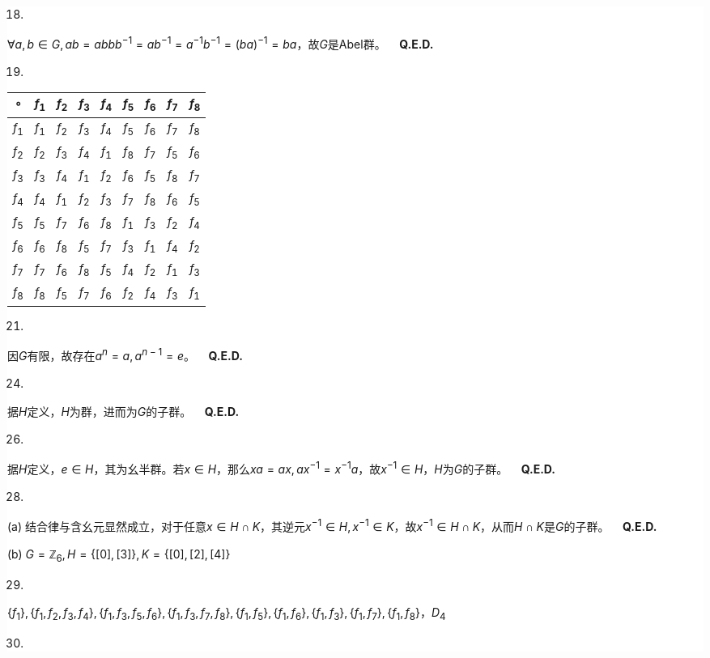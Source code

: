

18.

$\forall a,b\in G,ab=abbb^{-1}=ab^{-1}=a^{-1}b^{-1}=(ba)^{-1}=ba$，故$G$是Abel群。$\quad \mathbf{Q.E.D.}$



19.

| $\circ$ | $f_1$ | $f_2$ | $f_3$ | $f_4$ | $f_5$ | $f_6$ | $f_7$ | $f_8$ |
| :-----: | :---: | :---: | :---: | :---: | :---: | :---: | :---: | :---: |
|  $f_1$  | $f_1$ | $f_2$ | $f_3$ | $f_4$ | $f_5$ | $f_6$ | $f_7$ | $f_8$ |
|  $f_2$  | $f_2$ | $f_3$ | $f_4$ | $f_1$ | $f_8$ | $f_7$ | $f_5$ | $f_6$ |
|  $f_3$  | $f_3$ | $f_4$ | $f_1$ | $f_2$ | $f_6$ | $f_5$ | $f_8$ | $f_7$ |
|  $f_4$  | $f_4$ | $f_1$ | $f_2$ | $f_3$ | $f_7$ | $f_8$ | $f_6$ | $f_5$ |
|  $f_5$  | $f_5$ | $f_7$ | $f_6$ | $f_8$ | $f_1$ | $f_3$ | $f_2$ | $f_4$ |
|  $f_6$  | $f_6$ | $f_8$ | $f_5$ | $f_7$ | $f_3$ | $f_1$ | $f_4$ | $f_2$ |
|  $f_7$  | $f_7$ | $f_6$ | $f_8$ | $f_5$ | $f_4$ | $f_2$ | $f_1$ | $f_3$ |
|  $f_8$  | $f_8$ | $f_5$ | $f_7$ | $f_6$ | $f_2$ | $f_4$ | $f_3$ | $f_1$ |



21.

因$G$有限，故存在$a^n=a,a^{n-1}=e$。$\quad \mathbf{Q.E.D.}$



24.

据$H$定义，$H$为群，进而为$G$的子群。$\quad \mathbf{Q.E.D.}$



26.

据$H$定义，$e \in H$，其为幺半群。若$x \in H$，那么$xa=ax,ax^{-1}=x^{-1}a$，故$x^{-1}\in H$，$H$为$G$的子群。$\quad \mathbf{Q.E.D.}$



28.

(a) 结合律与含幺元显然成立，对于任意$x\in H\cap K$，其逆元$x^{-1}\in H,x^{-1}\in K$，故$x^{-1}\in H\cap K$，从而$H\cap K$是$G$的子群。$\quad \mathbf{Q.E.D.}$

(b) $G=\mathbb{Z}_6,H=\{[0],[3]\},K=\{[0],[2],[4]\}$



29.

$\{f_1\},\{f_1,f_2,f_3,f_4\},\{f_1,f_3,f_5,f_6\},\{f_1,f_3,f_7,f_8\},\{f_1,f_5\},\{f_1,f_6\},\{f_1,f_3\},\{f_1,f_7\},\{f_1,f_8\}，D_4$



30.
